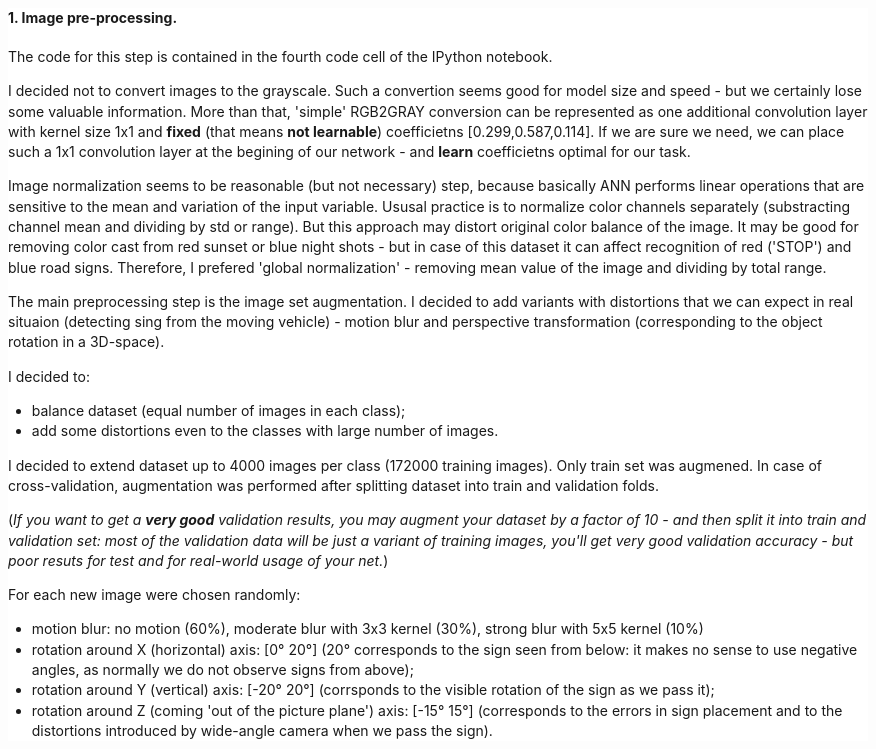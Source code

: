 #### 1. Image pre-processing.

The code for this step is contained in the fourth code cell of the IPython notebook.

I decided not to convert images to the grayscale. Such a convertion seems good for model size 
and speed - but we certainly lose some valuable information.
More than that, 'simple' RGB2GRAY conversion can be represented as one additional convolution layer
with kernel size 1x1 and **fixed** (that means **not learnable**) coefficietns [0.299,0.587,0.114].
If we are sure we need, we can place such a 1x1 convolution layer at the begining of our
network - and **learn** coefficietns optimal for our task. 


Image normalization seems to be reasonable (but not necessary) step, because basically ANN performs linear 
operations that are sensitive to the mean and variation of the input variable.
Ususal practice is to normalize color channels separately (substracting channel mean and dividing by std or range).
But this approach may distort original color balance of the image. It may be good for removing color cast from red
sunset or blue night shots - but in case of this dataset it can affect recognition of red ('STOP') and blue road signs.
Therefore, I prefered 'global normalization' - removing mean value of the image and dividing by total range.

The main preprocessing step is the image set augmentation. I decided to add variants with distortions that we can
expect in real situaion (detecting sing from the moving vehicle) - motion blur and perspective transformation 
(corresponding to the object rotation in a 3D-space).

I decided to:
- balance dataset (equal number of images in each class);
- add some distortions even to the classes with large number of images.

I decided to extend dataset up to 4000 images per class (172000 training images). Only train set was augmened.
In case of cross-validation, augmentation was performed after splitting dataset into train and validation folds.

(*If you want to get a **very good** validation results, you may augment your dataset by a factor of 10 - and then
split it into train and validation set: most of the validation data will be just a variant of training images,
you'll get very good validation accuracy - but poor resuts for test and for real-world usage of your net.*)


For each new image were chosen randomly:
- motion blur: no motion (60%), moderate blur with 3x3 kernel (30%), strong blur with 5x5 kernel (10%)
- rotation around X (horizontal) axis: [0° 20°] (20° corresponds to the sign seen from below: it makes no sense to use negative angles,
	as normally we do not observe signs from above);
- rotation around Y (vertical) axis: [-20°  20°] (corrsponds to the visible rotation of the sign as we pass it);
- rotation around Z (coming 'out of the picture plane') axis: [-15°  15°] (corresponds to the errors in sign placement 
	and to the distortions introduced by wide-angle camera when we pass the sign).


[//]: # (Image References)
[image1]: ./Pictures/classes.png "Sign classes"
[image2]: ./Pictures/motionBlur.png "Motion blur"
[image3]: ./Pictures/rotations.png "Rotations"
[image4]: ./Pictures/errors.png "errors"
[image5]: ./examples/placeholder.png "Traffic Sign 2"
[image6]: ./examples/placeholder.png "Traffic Sign 3"
[image7]: ./examples/placeholder.png "Traffic Sign 4"
[image8]: ./examples/placeholder.png "Traffic Sign 5"